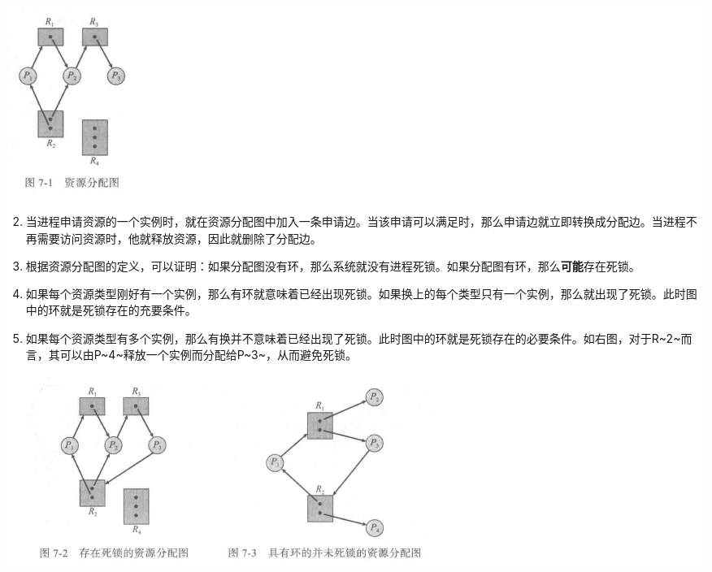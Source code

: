 <img src="pic/7-1.jpg" style="zoom:50%;" />

2. 当进程申请资源的一个实例时，就在资源分配图中加入一条申请边。当该申请可以满足时，那么申请边就立即转换成分配边。当进程不再需要访问资源时，他就释放资源，因此就删除了分配边。

3. 根据资源分配图的定义，可以证明：如果分配图没有环，那么系统就没有进程死锁。如果分配图有环，那么**可能**存在死锁。

4. 如果每个资源类型刚好有一个实例，那么有环就意味着已经出现死锁。如果换上的每个类型只有一个实例，那么就出现了死锁。此时图中的环就是死锁存在的充要条件。

5. 如果每个资源类型有多个实例，那么有换并不意味着已经出现了死锁。此时图中的环就是死锁存在的必要条件。如右图，对于R~2~而言，其可以由P~4~释放一个实例而分配给P~3~，从而避免死锁。

   <img src="pic/7-2.jpg" style="zoom:50%;" />
